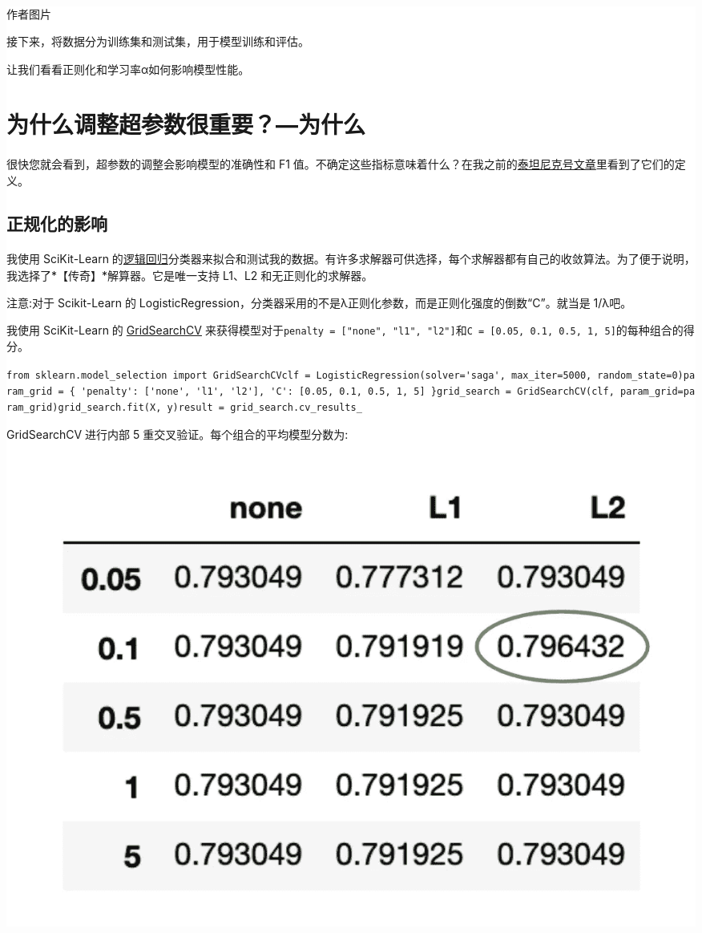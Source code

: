 作者图片

接下来，将数据分为训练集和测试集，用于模型训练和评估。

让我们看看正则化和学习率α如何影响模型性能。

# 为什么调整超参数很重要？—为什么

很快您就会看到，超参数的调整会影响模型的准确性和 F1 值。不确定这些指标意味着什么？在我之前的[泰坦尼克号文章](/would-jack-realistically-have-died-aboard-the-titanic-a6ac8308ed49)里看到了它们的定义。

## 正规化的影响

我使用 SciKit-Learn 的[逻辑回归](https://scikit-learn.org/stable/modules/generated/sklearn.linear_model.LogisticRegression.html)分类器来拟合和测试我的数据。有许多求解器可供选择，每个求解器都有自己的收敛算法。为了便于说明，我选择了*【传奇】*解算器。它是唯一支持 L1、L2 和无正则化的求解器。

注意:对于 Scikit-Learn 的 LogisticRegression，分类器采用的不是λ正则化参数，而是正则化强度的倒数“C”。就当是 1/λ吧。

我使用 SciKit-Learn 的 [GridSearchCV](https://scikit-learn.org/stable/modules/generated/sklearn.model_selection.GridSearchCV.html) 来获得模型对于`penalty = ["none", "l1", "l2"]`和`C = [0.05, 0.1, 0.5, 1, 5]`的每种组合的得分。

```
from sklearn.model_selection import GridSearchCVclf = LogisticRegression(solver='saga', max_iter=5000, random_state=0)param_grid = { 'penalty': ['none', 'l1', 'l2'], 'C': [0.05, 0.1, 0.5, 1, 5] }grid_search = GridSearchCV(clf, param_grid=param_grid)grid_search.fit(X, y)result = grid_search.cv_results_
```

GridSearchCV 进行内部 5 重交叉验证。每个组合的平均模型分数为:

![](img/8e067e3b1354f60dcede34910b6489df.png)
